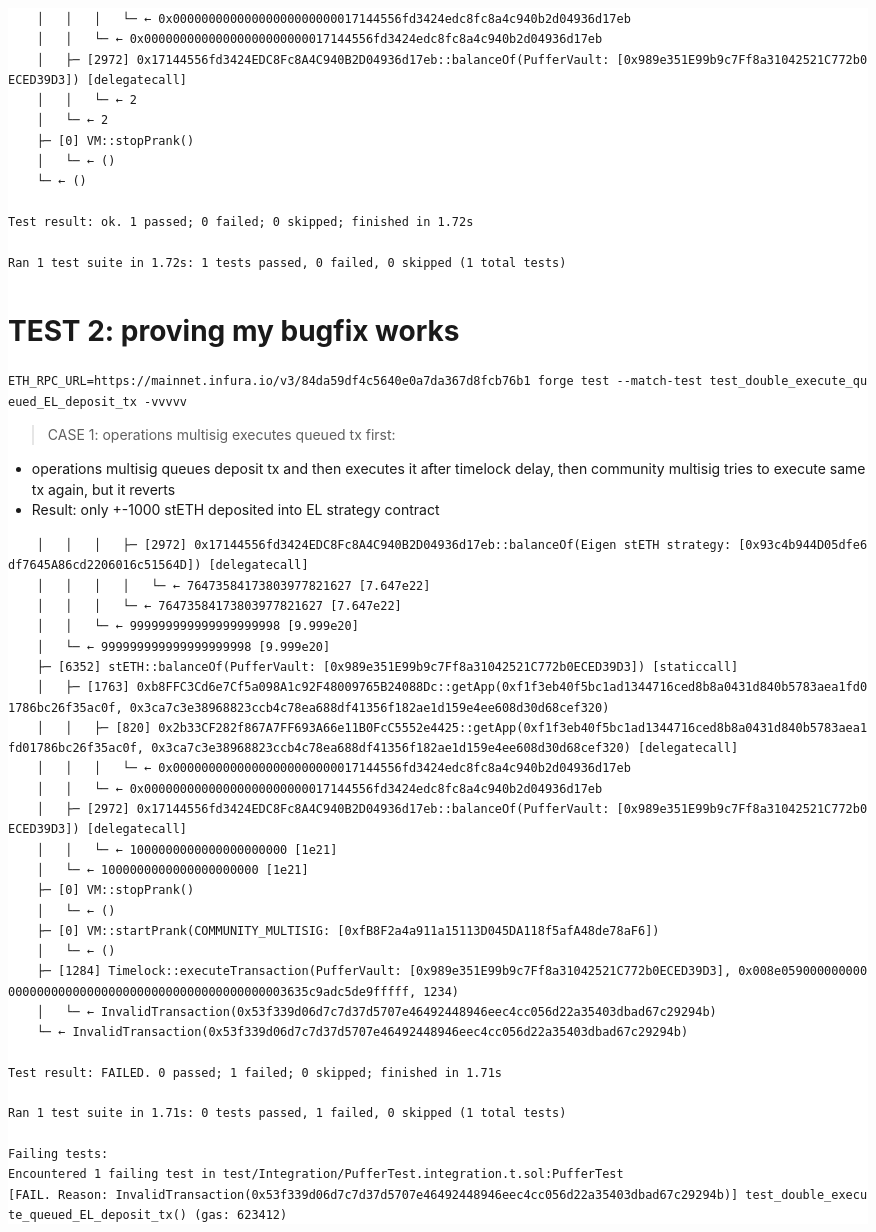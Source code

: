 ```
    │   │   │   └─ ← 0x00000000000000000000000017144556fd3424edc8fc8a4c940b2d04936d17eb
    │   │   └─ ← 0x00000000000000000000000017144556fd3424edc8fc8a4c940b2d04936d17eb
    │   ├─ [2972] 0x17144556fd3424EDC8Fc8A4C940B2D04936d17eb::balanceOf(PufferVault: [0x989e351E99b9c7Ff8a31042521C772b0ECED39D3]) [delegatecall]
    │   │   └─ ← 2
    │   └─ ← 2
    ├─ [0] VM::stopPrank()
    │   └─ ← ()
    └─ ← ()

Test result: ok. 1 passed; 0 failed; 0 skipped; finished in 1.72s

Ran 1 test suite in 1.72s: 1 tests passed, 0 failed, 0 skipped (1 total tests)
```

# TEST 2: proving my bugfix works
`ETH_RPC_URL=https://mainnet.infura.io/v3/84da59df4c5640e0a7da367d8fcb76b1 forge test --match-test test_double_execute_queued_EL_deposit_tx -vvvvv`

> CASE 1: operations multisig executes queued tx first:

- operations multisig queues deposit tx and then executes it after timelock delay, then community multisig tries to execute same tx again, but it reverts
- Result: only +-1000 stETH deposited into EL strategy contract

```
    │   │   │   ├─ [2972] 0x17144556fd3424EDC8Fc8A4C940B2D04936d17eb::balanceOf(Eigen stETH strategy: [0x93c4b944D05dfe6df7645A86cd2206016c51564D]) [delegatecall]
    │   │   │   │   └─ ← 76473584173803977821627 [7.647e22]
    │   │   │   └─ ← 76473584173803977821627 [7.647e22]
    │   │   └─ ← 999999999999999999998 [9.999e20]
    │   └─ ← 999999999999999999998 [9.999e20]
    ├─ [6352] stETH::balanceOf(PufferVault: [0x989e351E99b9c7Ff8a31042521C772b0ECED39D3]) [staticcall]
    │   ├─ [1763] 0xb8FFC3Cd6e7Cf5a098A1c92F48009765B24088Dc::getApp(0xf1f3eb40f5bc1ad1344716ced8b8a0431d840b5783aea1fd01786bc26f35ac0f, 0x3ca7c3e38968823ccb4c78ea688df41356f182ae1d159e4ee608d30d68cef320)
    │   │   ├─ [820] 0x2b33CF282f867A7FF693A66e11B0FcC5552e4425::getApp(0xf1f3eb40f5bc1ad1344716ced8b8a0431d840b5783aea1fd01786bc26f35ac0f, 0x3ca7c3e38968823ccb4c78ea688df41356f182ae1d159e4ee608d30d68cef320) [delegatecall]
    │   │   │   └─ ← 0x00000000000000000000000017144556fd3424edc8fc8a4c940b2d04936d17eb
    │   │   └─ ← 0x00000000000000000000000017144556fd3424edc8fc8a4c940b2d04936d17eb
    │   ├─ [2972] 0x17144556fd3424EDC8Fc8A4C940B2D04936d17eb::balanceOf(PufferVault: [0x989e351E99b9c7Ff8a31042521C772b0ECED39D3]) [delegatecall]
    │   │   └─ ← 1000000000000000000000 [1e21]
    │   └─ ← 1000000000000000000000 [1e21]
    ├─ [0] VM::stopPrank()
    │   └─ ← ()
    ├─ [0] VM::startPrank(COMMUNITY_MULTISIG: [0xfB8F2a4a911a15113D045DA118f5afA48de78aF6])
    │   └─ ← ()
    ├─ [1284] Timelock::executeTransaction(PufferVault: [0x989e351E99b9c7Ff8a31042521C772b0ECED39D3], 0x008e059000000000000000000000000000000000000000000000003635c9adc5de9fffff, 1234)
    │   └─ ← InvalidTransaction(0x53f339d06d7c7d37d5707e46492448946eec4cc056d22a35403dbad67c29294b)
    └─ ← InvalidTransaction(0x53f339d06d7c7d37d5707e46492448946eec4cc056d22a35403dbad67c29294b)

Test result: FAILED. 0 passed; 1 failed; 0 skipped; finished in 1.71s

Ran 1 test suite in 1.71s: 0 tests passed, 1 failed, 0 skipped (1 total tests)

Failing tests:
Encountered 1 failing test in test/Integration/PufferTest.integration.t.sol:PufferTest
[FAIL. Reason: InvalidTransaction(0x53f339d06d7c7d37d5707e46492448946eec4cc056d22a35403dbad67c29294b)] test_double_execute_queued_EL_deposit_tx() (gas: 623412)
```